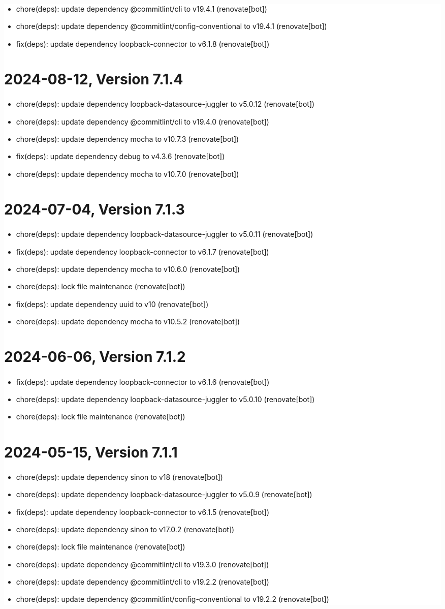  * chore(deps): update dependency @commitlint/cli to v19.4.1 (renovate[bot])

 * chore(deps): update dependency @commitlint/config-conventional to v19.4.1 (renovate[bot])

 * fix(deps): update dependency loopback-connector to v6.1.8 (renovate[bot])


2024-08-12, Version 7.1.4
=========================

 * chore(deps): update dependency loopback-datasource-juggler to v5.0.12 (renovate[bot])

 * chore(deps): update dependency @commitlint/cli to v19.4.0 (renovate[bot])

 * chore(deps): update dependency mocha to v10.7.3 (renovate[bot])

 * fix(deps): update dependency debug to v4.3.6 (renovate[bot])

 * chore(deps): update dependency mocha to v10.7.0 (renovate[bot])


2024-07-04, Version 7.1.3
=========================

 * chore(deps): update dependency loopback-datasource-juggler to v5.0.11 (renovate[bot])

 * fix(deps): update dependency loopback-connector to v6.1.7 (renovate[bot])

 * chore(deps): update dependency mocha to v10.6.0 (renovate[bot])

 * chore(deps): lock file maintenance (renovate[bot])

 * fix(deps): update dependency uuid to v10 (renovate[bot])

 * chore(deps): update dependency mocha to v10.5.2 (renovate[bot])


2024-06-06, Version 7.1.2
=========================

 * fix(deps): update dependency loopback-connector to v6.1.6 (renovate[bot])

 * chore(deps): update dependency loopback-datasource-juggler to v5.0.10 (renovate[bot])

 * chore(deps): lock file maintenance (renovate[bot])


2024-05-15, Version 7.1.1
=========================

 * chore(deps): update dependency sinon to v18 (renovate[bot])

 * chore(deps): update dependency loopback-datasource-juggler to v5.0.9 (renovate[bot])

 * fix(deps): update dependency loopback-connector to v6.1.5 (renovate[bot])

 * chore(deps): update dependency sinon to v17.0.2 (renovate[bot])

 * chore(deps): lock file maintenance (renovate[bot])

 * chore(deps): update dependency @commitlint/cli to v19.3.0 (renovate[bot])

 * chore(deps): update dependency @commitlint/cli to v19.2.2 (renovate[bot])

 * chore(deps): update dependency @commitlint/config-conventional to v19.2.2 (renovate[bot])
